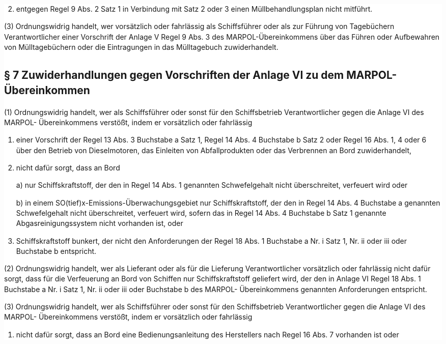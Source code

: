 
2.  entgegen Regel 9 Abs. 2 Satz 1 in Verbindung mit Satz 2 oder 3 einen
    Müllbehandlungsplan nicht mitführt.




(3) Ordnungswidrig handelt, wer vorsätzlich oder fahrlässig als
Schiffsführer oder als zur Führung von Tagebüchern Verantwortlicher
einer Vorschrift der Anlage V Regel 9 Abs. 3 des MARPOL-Übereinkommens
über das Führen oder Aufbewahren von Mülltagebüchern oder die
Eintragungen in das Mülltagebuch zuwiderhandelt.

## § 7 Zuwiderhandlungen gegen Vorschriften der Anlage VI zu dem MARPOL-Übereinkommen

(1) Ordnungswidrig handelt, wer als Schiffsführer oder sonst für den
Schiffsbetrieb Verantwortlicher gegen die Anlage VI des MARPOL-
Übereinkommens verstößt, indem er vorsätzlich oder fahrlässig

1.  einer Vorschrift der Regel 13 Abs. 3 Buchstabe a Satz 1, Regel 14 Abs.
    4 Buchstabe b Satz 2 oder Regel 16 Abs. 1, 4 oder 6 über den Betrieb
    von Dieselmotoren, das Einleiten von Abfallprodukten oder das
    Verbrennen an Bord zuwiderhandelt,


2.  nicht dafür sorgt, dass an Bord

    a)  nur Schiffskraftstoff, der den in Regel 14 Abs. 1 genannten
        Schwefelgehalt nicht überschreitet, verfeuert wird oder


    b)  in einem
        SO(tief)x-Emissions-Überwachungsgebiet nur Schiffskraftstoff, der den
        in Regel 14 Abs. 4 Buchstabe a genannten Schwefelgehalt nicht
        überschreitet, verfeuert wird, sofern das in Regel 14 Abs. 4 Buchstabe
        b Satz 1 genannte Abgasreinigungssystem nicht vorhanden ist, oder





3.  Schiffskraftstoff bunkert, der nicht den Anforderungen der Regel 18
    Abs. 1 Buchstabe a Nr. i Satz 1, Nr. ii oder iii oder Buchstabe b
    entspricht.




(2) Ordnungswidrig handelt, wer als Lieferant oder als für die
Lieferung Verantwortlicher vorsätzlich oder fahrlässig nicht dafür
sorgt, dass für die Verfeuerung an Bord von Schiffen nur
Schiffskraftstoff geliefert wird, der den in Anlage VI Regel 18 Abs. 1
Buchstabe a Nr. i Satz 1, Nr. ii oder iii oder Buchstabe b des MARPOL-
Übereinkommens genannten Anforderungen entspricht.

(3) Ordnungswidrig handelt, wer als Schiffsführer oder sonst für den
Schiffsbetrieb Verantwortlicher gegen die Anlage VI des MARPOL-
Übereinkommens verstößt, indem er vorsätzlich oder fahrlässig

1.  nicht dafür sorgt, dass an Bord eine Bedienungsanleitung des
    Herstellers nach Regel 16 Abs. 7 vorhanden ist oder

